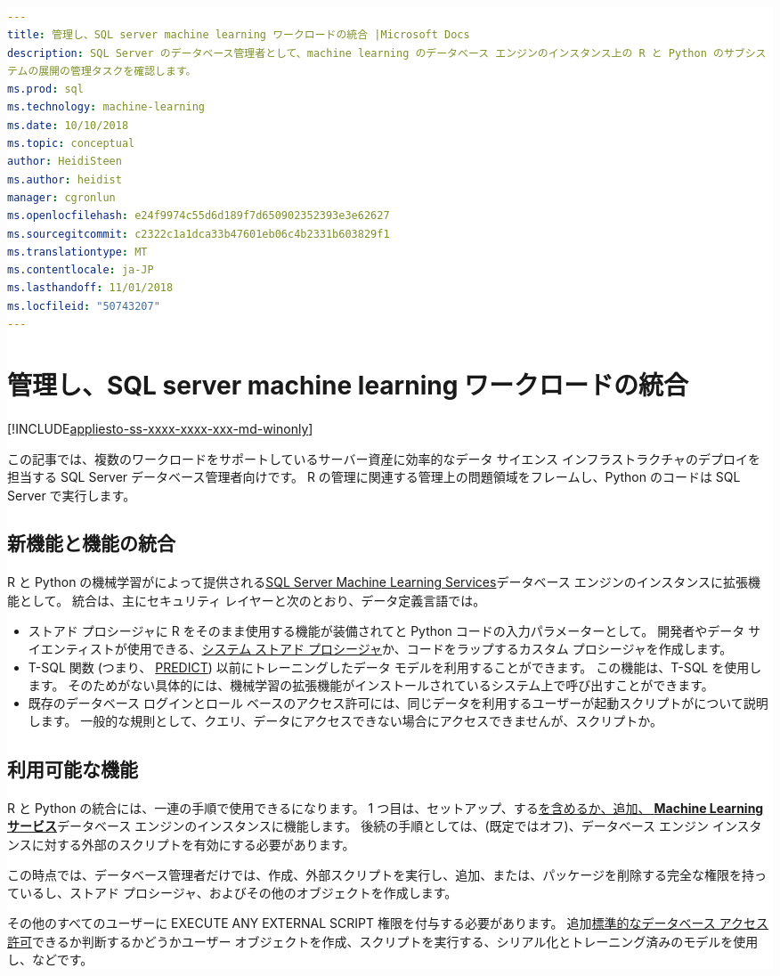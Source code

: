 ```yaml
---
title: 管理し、SQL server machine learning ワークロードの統合 |Microsoft Docs
description: SQL Server のデータベース管理者として、machine learning のデータベース エンジンのインスタンス上の R と Python のサブシステムの展開の管理タスクを確認します。
ms.prod: sql
ms.technology: machine-learning
ms.date: 10/10/2018
ms.topic: conceptual
author: HeidiSteen
ms.author: heidist
manager: cgronlun
ms.openlocfilehash: e24f9974c55d6d189f7d650902352393e3e62627
ms.sourcegitcommit: c2322c1a1dca33b47601eb06c4b2331b603829f1
ms.translationtype: MT
ms.contentlocale: ja-JP
ms.lasthandoff: 11/01/2018
ms.locfileid: "50743207"
---
```

# <a name="manage-and-integrate-machine-learning-workloads-on-sql-server"></a>管理し、SQL server machine learning ワークロードの統合
[!INCLUDE[appliesto-ss-xxxx-xxxx-xxx-md-winonly](../../includes/appliesto-ss-xxxx-xxxx-xxx-md-winonly.md)]

この記事では、複数のワークロードをサポートしているサーバー資産に効率的なデータ サイエンス インフラストラクチャのデプロイを担当する SQL Server データベース管理者向けです。 R の管理に関連する管理上の問題領域をフレームし、Python のコードは SQL Server で実行します。 

## <a name="what-is-feature-integration"></a>新機能と機能の統合

R と Python の機械学習がによって提供される[SQL Server Machine Learning Services](../what-is-sql-server-machine-learning.md)データベース エンジンのインスタンスに拡張機能として。 統合は、主にセキュリティ レイヤーと次のとおり、データ定義言語では。

+ ストアド プロシージャに R をそのまま使用する機能が装備されてと Python コードの入力パラメーターとして。 開発者やデータ サイエンティストが使用できる、[システム ストアド プロシージャ](https://docs.microsoft.com/sql/relational-databases/system-stored-procedures/sp-execute-external-script-transact-sql?view=sql-server-2017)か、コードをラップするカスタム プロシージャを作成します。
+ T-SQL 関数 (つまり、 [PREDICT](https://docs.microsoft.com/sql/t-sql/queries/predict-transact-sql)) 以前にトレーニングしたデータ モデルを利用することができます。 この機能は、T-SQL を使用します。 そのためがない具体的には、機械学習の拡張機能がインストールされているシステム上で呼び出すことができます。
+ 既存のデータベース ログインとロール ベースのアクセス許可には、同じデータを利用するユーザーが起動スクリプトがについて説明します。 一般的な規則として、クエリ、データにアクセスできない場合にアクセスできませんが、スクリプトか。

## <a name="feature-availability"></a>利用可能な機能

R と Python の統合には、一連の手順で使用できるになります。 1 つ目は、セットアップ、する[を含めるか、追加、 **Machine Learning サービス**](../install/sql-machine-learning-services-windows-install.md)データベース エンジンのインスタンスに機能します。 後続の手順としては、(既定ではオフ)、データベース エンジン インスタンスに対する外部のスクリプトを有効にする必要があります。

この時点では、データベース管理者だけでは、作成、外部スクリプトを実行し、追加、または、パッケージを削除する完全な権限を持っているし、ストアド プロシージャ、およびその他のオブジェクトを作成します。

その他のすべてのユーザーに EXECUTE ANY EXTERNAL SCRIPT 権限を付与する必要があります。 追加[標準的なデータベース アクセス許可](../security/user-permission.md)できるか判断するかどうかユーザー オブジェクトを作成、スクリプトを実行する、シリアル化とトレーニング済みのモデルを使用し、などです。 
